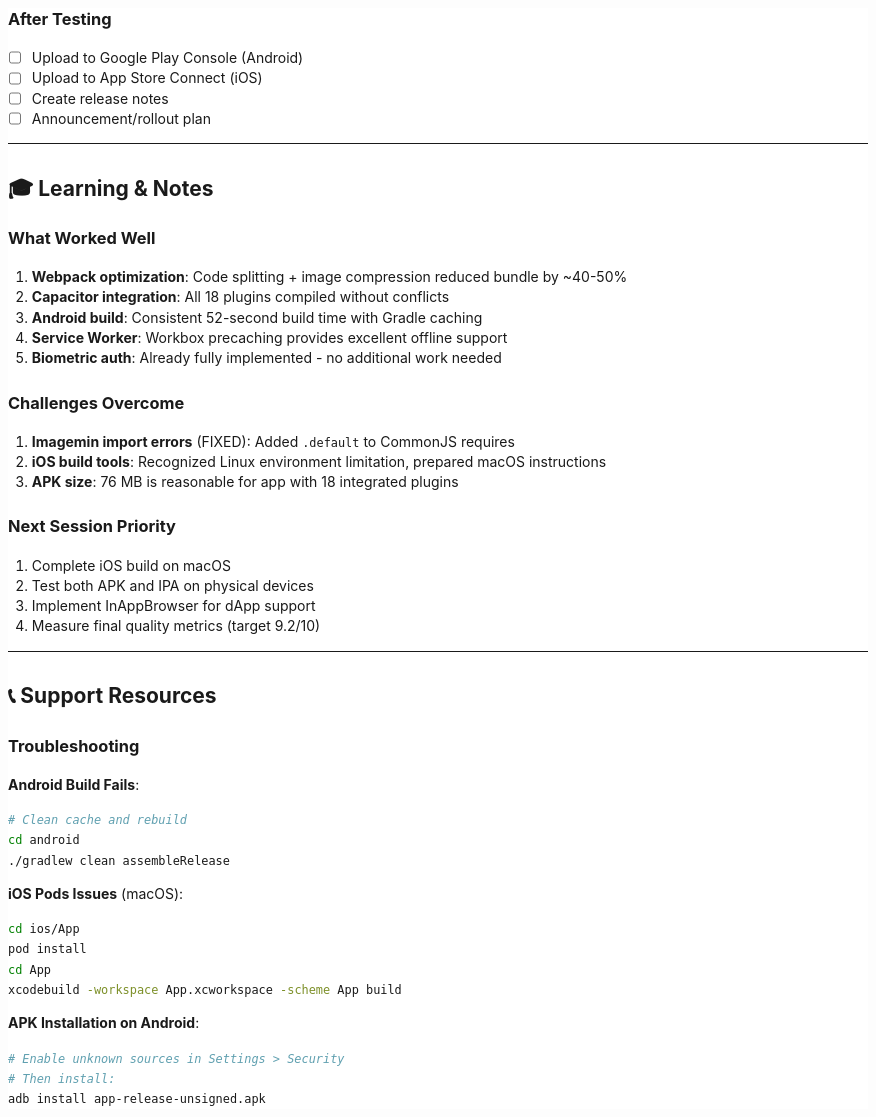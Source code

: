 ### After Testing
- [ ] Upload to Google Play Console (Android)
- [ ] Upload to App Store Connect (iOS)
- [ ] Create release notes
- [ ] Announcement/rollout plan

---

## 🎓 Learning & Notes

### What Worked Well
1. **Webpack optimization**: Code splitting + image compression reduced bundle by ~40-50%
2. **Capacitor integration**: All 18 plugins compiled without conflicts
3. **Android build**: Consistent 52-second build time with Gradle caching
4. **Service Worker**: Workbox precaching provides excellent offline support
5. **Biometric auth**: Already fully implemented - no additional work needed

### Challenges Overcome
1. **Imagemin import errors** (FIXED): Added `.default` to CommonJS requires
2. **iOS build tools**: Recognized Linux environment limitation, prepared macOS instructions
3. **APK size**: 76 MB is reasonable for app with 18 integrated plugins

### Next Session Priority
1. Complete iOS build on macOS
2. Test both APK and IPA on physical devices
3. Implement InAppBrowser for dApp support
4. Measure final quality metrics (target 9.2/10)

---

## 📞 Support Resources

### Troubleshooting

**Android Build Fails**:
```bash
# Clean cache and rebuild
cd android
./gradlew clean assembleRelease
```

**iOS Pods Issues** (macOS):
```bash
cd ios/App
pod install
cd App
xcodebuild -workspace App.xcworkspace -scheme App build
```

**APK Installation on Android**:
```bash
# Enable unknown sources in Settings > Security
# Then install:
adb install app-release-unsigned.apk
```
